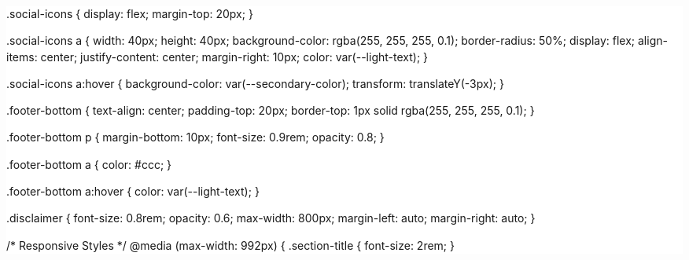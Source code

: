 .social-icons {
    display: flex;
    margin-top: 20px;
}

.social-icons a {
    width: 40px;
    height: 40px;
    background-color: rgba(255, 255, 255, 0.1);
    border-radius: 50%;
    display: flex;
    align-items: center;
    justify-content: center;
    margin-right: 10px;
    color: var(--light-text);
}

.social-icons a:hover {
    background-color: var(--secondary-color);
    transform: translateY(-3px);
}

.footer-bottom {
    text-align: center;
    padding-top: 20px;
    border-top: 1px solid rgba(255, 255, 255, 0.1);
}

.footer-bottom p {
    margin-bottom: 10px;
    font-size: 0.9rem;
    opacity: 0.8;
}

.footer-bottom a {
    color: #ccc;
}

.footer-bottom a:hover {
    color: var(--light-text);
}

.disclaimer {
    font-size: 0.8rem;
    opacity: 0.6;
    max-width: 800px;
    margin-left: auto;
    margin-right: auto;
}

/* Responsive Styles */
@media (max-width: 992px) {
    .section-title {
        font-size: 2rem;
    }
    